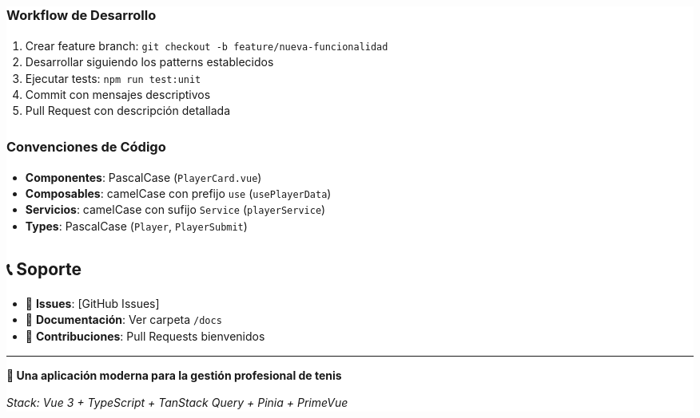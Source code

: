 ### **Workflow de Desarrollo**
1. Crear feature branch: `git checkout -b feature/nueva-funcionalidad`
2. Desarrollar siguiendo los patterns establecidos
3. Ejecutar tests: `npm run test:unit`
4. Commit con mensajes descriptivos
5. Pull Request con descripción detallada

### **Convenciones de Código**
- **Componentes**: PascalCase (`PlayerCard.vue`)
- **Composables**: camelCase con prefijo `use` (`usePlayerData`)
- **Servicios**: camelCase con sufijo `Service` (`playerService`)
- **Types**: PascalCase (`Player`, `PlayerSubmit`)

## 📞 Soporte

- 📧 **Issues**: [GitHub Issues]
- 📖 **Documentación**: Ver carpeta `/docs`
- 🤝 **Contribuciones**: Pull Requests bienvenidos

---

**🎾 Una aplicación moderna para la gestión profesional de tenis**

_Stack: Vue 3 + TypeScript + TanStack Query + Pinia + PrimeVue_
